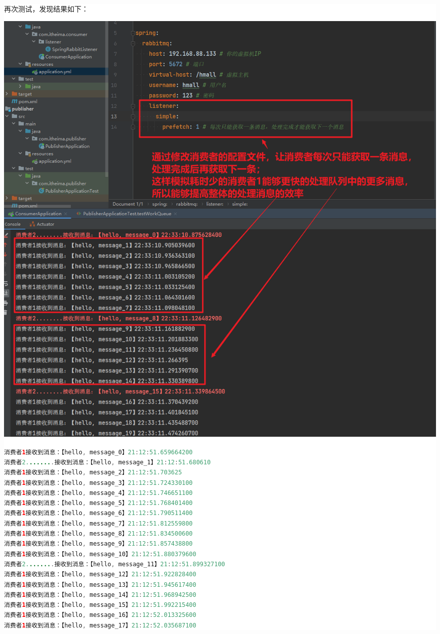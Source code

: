 再次测试，发现结果如下：

![image-20241215223637769](./MQ-Local.assets/image-20241215223637769.png)

```Java
消费者1接收到消息：【hello, message_0】21:12:51.659664200
消费者2........接收到消息：【hello, message_1】21:12:51.680610
消费者1接收到消息：【hello, message_2】21:12:51.703625
消费者1接收到消息：【hello, message_3】21:12:51.724330100
消费者1接收到消息：【hello, message_4】21:12:51.746651100
消费者1接收到消息：【hello, message_5】21:12:51.768401400
消费者1接收到消息：【hello, message_6】21:12:51.790511400
消费者1接收到消息：【hello, message_7】21:12:51.812559800
消费者1接收到消息：【hello, message_8】21:12:51.834500600
消费者1接收到消息：【hello, message_9】21:12:51.857438800
消费者1接收到消息：【hello, message_10】21:12:51.880379600
消费者2........接收到消息：【hello, message_11】21:12:51.899327100
消费者1接收到消息：【hello, message_12】21:12:51.922828400
消费者1接收到消息：【hello, message_13】21:12:51.945617400
消费者1接收到消息：【hello, message_14】21:12:51.968942500
消费者1接收到消息：【hello, message_15】21:12:51.992215400
消费者1接收到消息：【hello, message_16】21:12:52.013325600
消费者1接收到消息：【hello, message_17】21:12:52.035687100
```